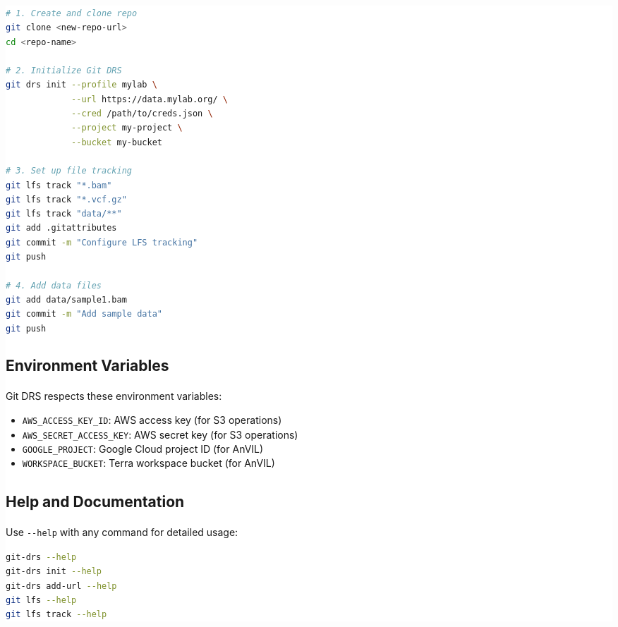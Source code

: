```bash
# 1. Create and clone repo
git clone <new-repo-url>
cd <repo-name>

# 2. Initialize Git DRS
git drs init --profile mylab \
             --url https://data.mylab.org/ \
             --cred /path/to/creds.json \
             --project my-project \
             --bucket my-bucket

# 3. Set up file tracking
git lfs track "*.bam"
git lfs track "*.vcf.gz"
git lfs track "data/**"
git add .gitattributes
git commit -m "Configure LFS tracking"
git push

# 4. Add data files
git add data/sample1.bam
git commit -m "Add sample data"
git push
```

## Environment Variables

Git DRS respects these environment variables:

- `AWS_ACCESS_KEY_ID`: AWS access key (for S3 operations)
- `AWS_SECRET_ACCESS_KEY`: AWS secret key (for S3 operations)
- `GOOGLE_PROJECT`: Google Cloud project ID (for AnVIL)
- `WORKSPACE_BUCKET`: Terra workspace bucket (for AnVIL)

## Help and Documentation

Use `--help` with any command for detailed usage:

```bash
git-drs --help
git-drs init --help
git-drs add-url --help
git lfs --help
git lfs track --help
```
